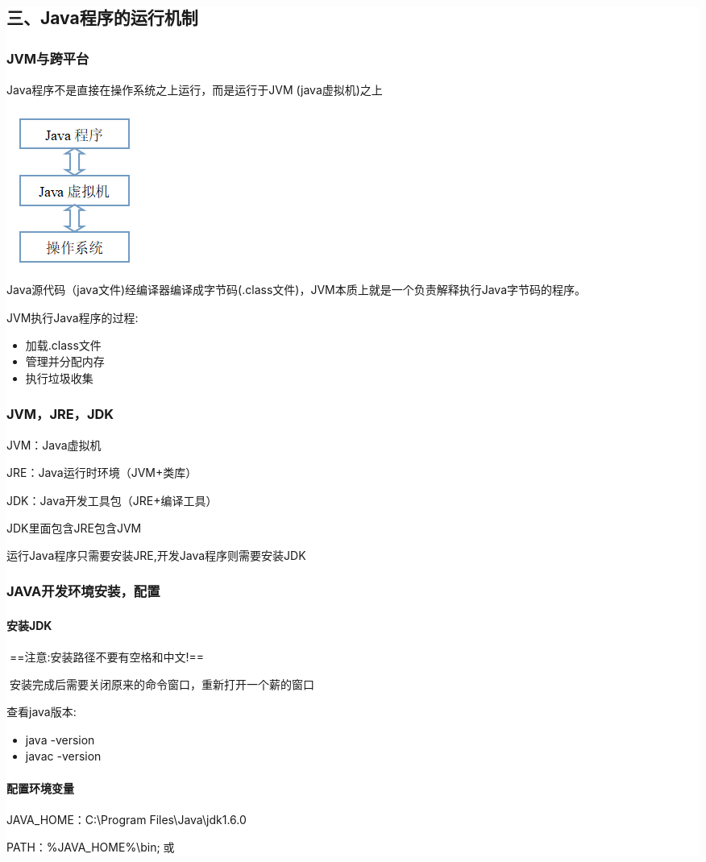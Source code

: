 ## 三、Java程序的运行机制

### 	JVM与跨平台

Java程序不是直接在操作系统之上运行，而是运行于JVM (java虚拟机)之上

![img](Typora图片\JVM与跨平台.png)

Java源代码（java文件)经编译器编译成字节码(.class文件)，JVM本质上就是一个负责解释执行Java字节码的程序。

JVM执行Java程序的过程:

-   加载.class文件
-   管理并分配内存
-   执行垃圾收集

### 	JVM，JRE，JDK

JVM：Java虚拟机

JRE：Java运行时环境（JVM+类库）

JDK：Java开发工具包（JRE+编译工具）

JDK里面包含JRE包含JVM

运行Java程序只需要安装JRE,开发Java程序则需要安装JDK

### 	JAVA开发环境安装，配置

#### 		安装JDK

​	==注意:安装路径不要有空格和中文!==

​	安装完成后需要关闭原来的命令窗口，重新打开一个薪的窗口

查看java版本:

-   java -version
-   javac -version

#### 		配置环境变量

JAVA_HOME：C:\Program Files\Java\jdk1.6.0

PATH：%JAVA_HOME%\bin;  或
